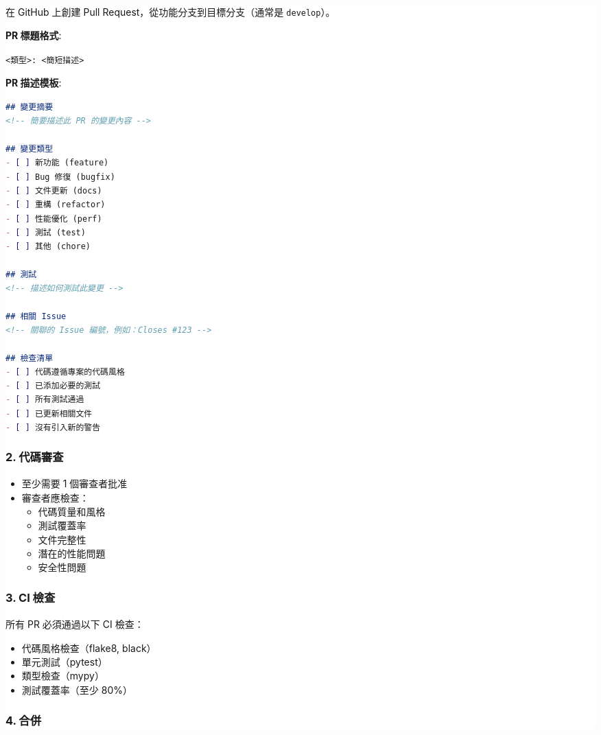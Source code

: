 在 GitHub 上創建 Pull Request，從功能分支到目標分支（通常是 `develop`）。

**PR 標題格式**:
```
<類型>: <簡短描述>
```

**PR 描述模板**:
```markdown
## 變更摘要
<!-- 簡要描述此 PR 的變更內容 -->

## 變更類型
- [ ] 新功能 (feature)
- [ ] Bug 修復 (bugfix)
- [ ] 文件更新 (docs)
- [ ] 重構 (refactor)
- [ ] 性能優化 (perf)
- [ ] 測試 (test)
- [ ] 其他 (chore)

## 測試
<!-- 描述如何測試此變更 -->

## 相關 Issue
<!-- 關聯的 Issue 編號，例如：Closes #123 -->

## 檢查清單
- [ ] 代碼遵循專案的代碼風格
- [ ] 已添加必要的測試
- [ ] 所有測試通過
- [ ] 已更新相關文件
- [ ] 沒有引入新的警告
```

### 2. 代碼審查

- 至少需要 1 個審查者批准
- 審查者應檢查：
  - 代碼質量和風格
  - 測試覆蓋率
  - 文件完整性
  - 潛在的性能問題
  - 安全性問題

### 3. CI 檢查

所有 PR 必須通過以下 CI 檢查：
- 代碼風格檢查（flake8, black）
- 單元測試（pytest）
- 類型檢查（mypy）
- 測試覆蓋率（至少 80%）

### 4. 合併
